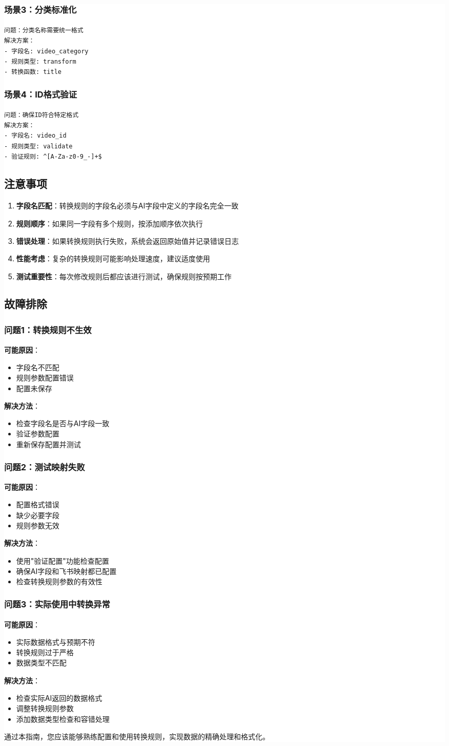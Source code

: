 ### 场景3：分类标准化
```
问题：分类名称需要统一格式
解决方案：
- 字段名: video_category
- 规则类型: transform
- 转换函数: title
```

### 场景4：ID格式验证
```
问题：确保ID符合特定格式
解决方案：
- 字段名: video_id
- 规则类型: validate
- 验证规则: ^[A-Za-z0-9_-]+$
```

## 注意事项

1. **字段名匹配**：转换规则的字段名必须与AI字段中定义的字段名完全一致

2. **规则顺序**：如果同一字段有多个规则，按添加顺序依次执行

3. **错误处理**：如果转换规则执行失败，系统会返回原始值并记录错误日志

4. **性能考虑**：复杂的转换规则可能影响处理速度，建议适度使用

5. **测试重要性**：每次修改规则后都应该进行测试，确保规则按预期工作

## 故障排除

### 问题1：转换规则不生效
**可能原因**：
- 字段名不匹配
- 规则参数配置错误
- 配置未保存

**解决方法**：
- 检查字段名是否与AI字段一致
- 验证参数配置
- 重新保存配置并测试

### 问题2：测试映射失败
**可能原因**：
- 配置格式错误
- 缺少必要字段
- 规则参数无效

**解决方法**：
- 使用"验证配置"功能检查配置
- 确保AI字段和飞书映射都已配置
- 检查转换规则参数的有效性

### 问题3：实际使用中转换异常
**可能原因**：
- 实际数据格式与预期不符
- 转换规则过于严格
- 数据类型不匹配

**解决方法**：
- 检查实际AI返回的数据格式
- 调整转换规则参数
- 添加数据类型检查和容错处理

通过本指南，您应该能够熟练配置和使用转换规则，实现数据的精确处理和格式化。